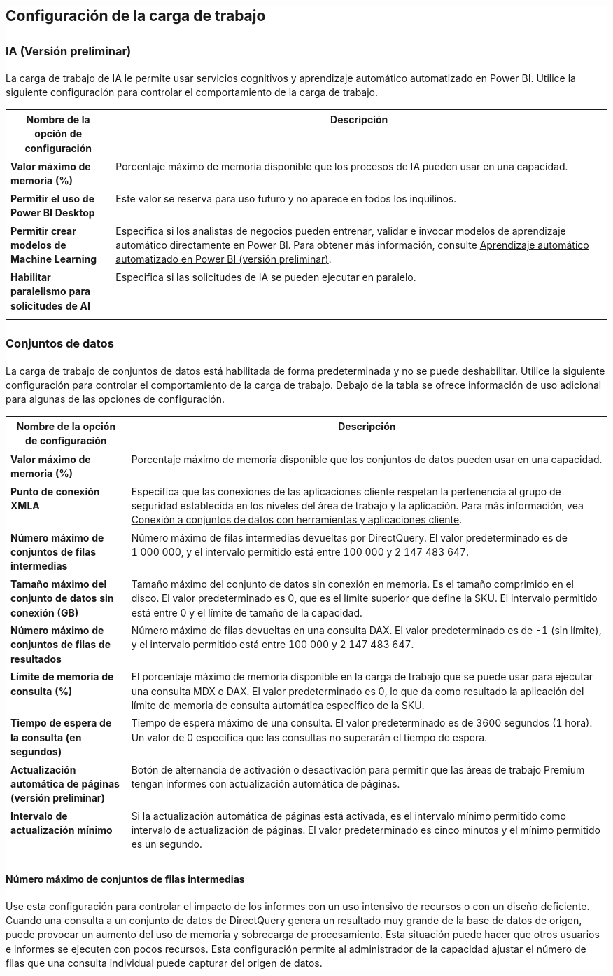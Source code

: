 ## <a name="workload-settings"></a>Configuración de la carga de trabajo

### <a name="ai-preview"></a>IA (Versión preliminar)

La carga de trabajo de IA le permite usar servicios cognitivos y aprendizaje automático automatizado en Power BI. Utilice la siguiente configuración para controlar el comportamiento de la carga de trabajo.

| Nombre de la opción de configuración | Descripción |
|---------------------------------|----------------------------------------|
| **Valor máximo de memoria (%)** | Porcentaje máximo de memoria disponible que los procesos de IA pueden usar en una capacidad. |
| **Permitir el uso de Power BI Desktop** | Este valor se reserva para uso futuro y no aparece en todos los inquilinos. |
| **Permitir crear modelos de Machine Learning** | Especifica si los analistas de negocios pueden entrenar, validar e invocar modelos de aprendizaje automático directamente en Power BI. Para obtener más información, consulte [Aprendizaje automático automatizado en Power BI (versión preliminar)](../transform-model/service-machine-learning-automated.md). |
| **Habilitar paralelismo para solicitudes de AI** | Especifica si las solicitudes de IA se pueden ejecutar en paralelo. |
|  |  |

### <a name="datasets"></a>Conjuntos de datos

La carga de trabajo de conjuntos de datos está habilitada de forma predeterminada y no se puede deshabilitar. Utilice la siguiente configuración para controlar el comportamiento de la carga de trabajo. Debajo de la tabla se ofrece información de uso adicional para algunas de las opciones de configuración.

| Nombre de la opción de configuración | Descripción |
|---------------------------------|----------------------------------------|
| **Valor máximo de memoria (%)** | Porcentaje máximo de memoria disponible que los conjuntos de datos pueden usar en una capacidad. |
| **Punto de conexión XMLA** | Especifica que las conexiones de las aplicaciones cliente respetan la pertenencia al grupo de seguridad establecida en los niveles del área de trabajo y la aplicación. Para más información, vea [Conexión a conjuntos de datos con herramientas y aplicaciones cliente](service-premium-connect-tools.md). |
| **Número máximo de conjuntos de filas intermedias** | Número máximo de filas intermedias devueltas por DirectQuery. El valor predeterminado es de 1 000 000, y el intervalo permitido está entre 100 000 y 2 147 483 647. |
| **Tamaño máximo del conjunto de datos sin conexión (GB)** | Tamaño máximo del conjunto de datos sin conexión en memoria. Es el tamaño comprimido en el disco. El valor predeterminado es 0, que es el límite superior que define la SKU. El intervalo permitido está entre 0 y el límite de tamaño de la capacidad. |
| **Número máximo de conjuntos de filas de resultados** | Número máximo de filas devueltas en una consulta DAX. El valor predeterminado es de -1 (sin límite), y el intervalo permitido está entre 100 000 y 2 147 483 647. |
| **Límite de memoria de consulta (%)** | El porcentaje máximo de memoria disponible en la carga de trabajo que se puede usar para ejecutar una consulta MDX o DAX. El valor predeterminado es 0, lo que da como resultado la aplicación del límite de memoria de consulta automática específico de la SKU. |
| **Tiempo de espera de la consulta (en segundos)** | Tiempo de espera máximo de una consulta. El valor predeterminado es de 3600 segundos (1 hora). Un valor de 0 especifica que las consultas no superarán el tiempo de espera. |
| **Actualización automática de páginas (versión preliminar)** | Botón de alternancia de activación o desactivación para permitir que las áreas de trabajo Premium tengan informes con actualización automática de páginas. |
| **Intervalo de actualización mínimo** | Si la actualización automática de páginas está activada, es el intervalo mínimo permitido como intervalo de actualización de páginas. El valor predeterminado es cinco minutos y el mínimo permitido es un segundo. |
|  |  |  |

#### <a name="max-intermediate-row-set-count"></a>Número máximo de conjuntos de filas intermedias

Use esta configuración para controlar el impacto de los informes con un uso intensivo de recursos o con un diseño deficiente. Cuando una consulta a un conjunto de datos de DirectQuery genera un resultado muy grande de la base de datos de origen, puede provocar un aumento del uso de memoria y sobrecarga de procesamiento. Esta situación puede hacer que otros usuarios e informes se ejecuten con pocos recursos. Esta configuración permite al administrador de la capacidad ajustar el número de filas que una consulta individual puede capturar del origen de datos.
